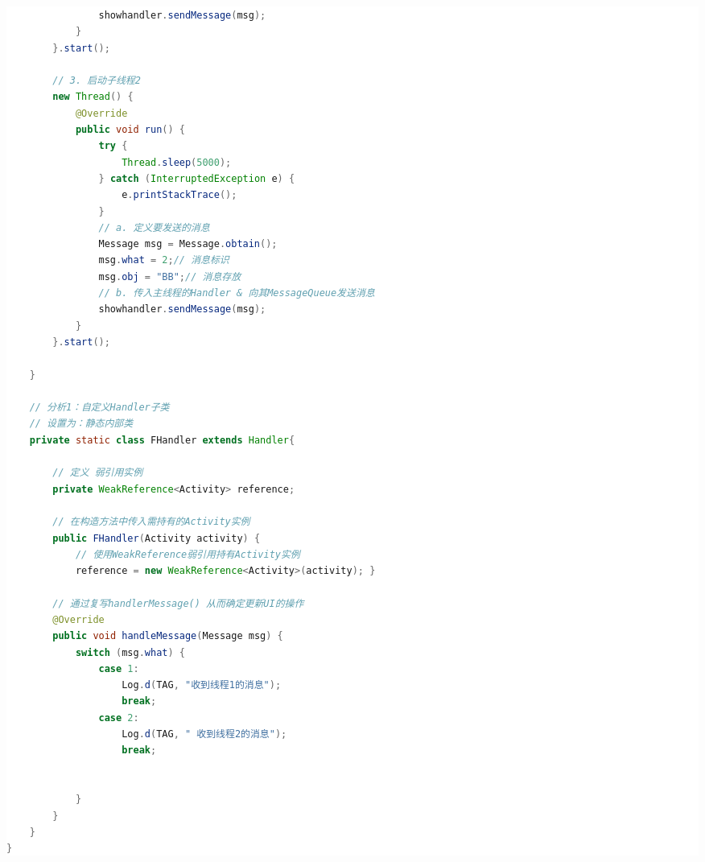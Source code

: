   ```java
                  showhandler.sendMessage(msg);
              }
          }.start();
  
          // 3. 启动子线程2
          new Thread() {
              @Override
              public void run() {
                  try {
                      Thread.sleep(5000);
                  } catch (InterruptedException e) {
                      e.printStackTrace();
                  }
                  // a. 定义要发送的消息
                  Message msg = Message.obtain();
                  msg.what = 2;// 消息标识
                  msg.obj = "BB";// 消息存放
                  // b. 传入主线程的Handler & 向其MessageQueue发送消息
                  showhandler.sendMessage(msg);
              }
          }.start();
  
      }
  
      // 分析1：自定义Handler子类
      // 设置为：静态内部类
      private static class FHandler extends Handler{
  
          // 定义 弱引用实例
          private WeakReference<Activity> reference;
  
          // 在构造方法中传入需持有的Activity实例
          public FHandler(Activity activity) {
              // 使用WeakReference弱引用持有Activity实例
              reference = new WeakReference<Activity>(activity); }
  
          // 通过复写handlerMessage() 从而确定更新UI的操作
          @Override
          public void handleMessage(Message msg) {
              switch (msg.what) {
                  case 1:
                      Log.d(TAG, "收到线程1的消息");
                      break;
                  case 2:
                      Log.d(TAG, " 收到线程2的消息");
                      break;
  
  
              }
          }
      }
  }
  ```
